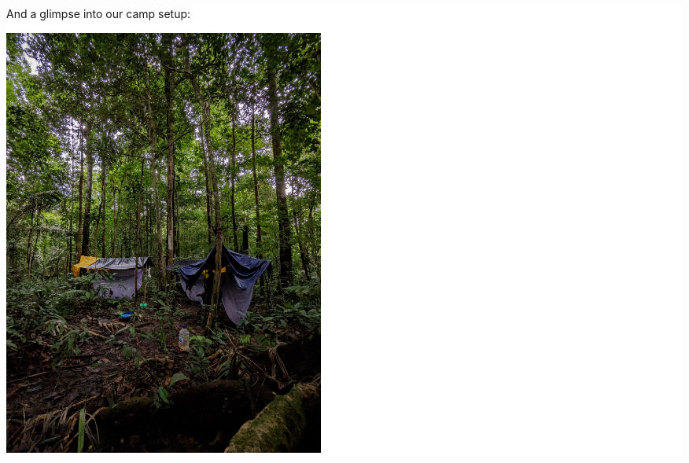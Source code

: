 And a glimpse into our camp setup:

<img src="/assets/images/amazon/camp-1.jpg" alt="Our camp" width="400" />
